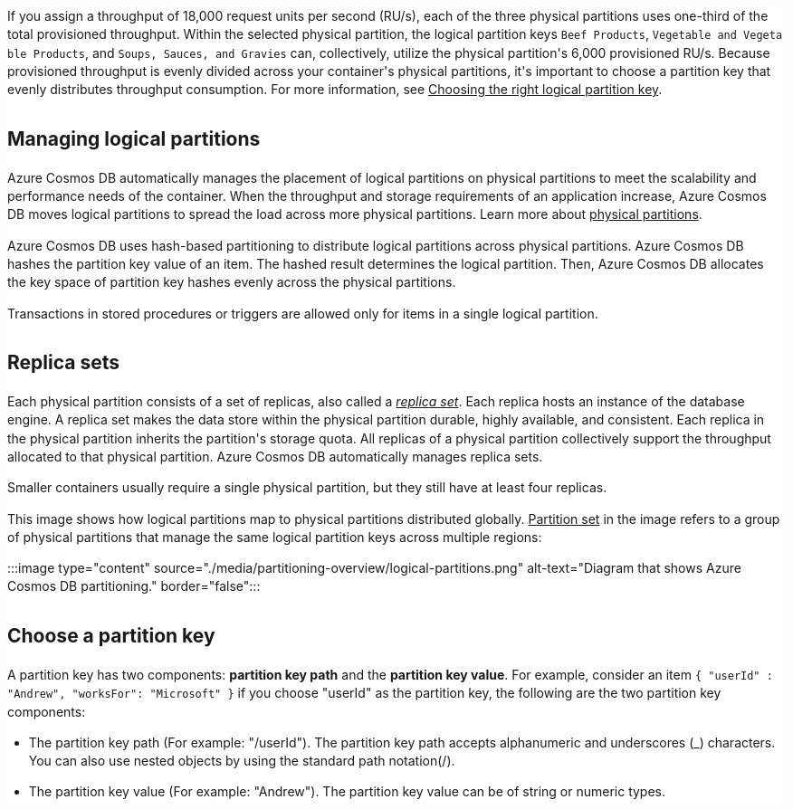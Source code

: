 If you assign a throughput of 18,000 request units per second (RU/s), each of the three physical partitions uses one-third of the total provisioned throughput. Within the selected physical partition, the logical partition keys `Beef Products`, `Vegetable and Vegetable Products`, and `Soups, Sauces, and Gravies` can, collectively, utilize the physical partition's 6,000 provisioned RU/s. Because provisioned throughput is evenly divided across your container's physical partitions, it's important to choose a partition key that evenly distributes throughput consumption. For more information, see [Choosing the right logical partition key](#choose-a-partition-key).

## Managing logical partitions

Azure Cosmos DB automatically manages the placement of logical partitions on physical partitions to meet the scalability and performance needs of the container. When the throughput and storage requirements of an application increase, Azure Cosmos DB moves logical partitions to spread the load across more physical partitions. Learn more about [physical partitions](partitioning-overview.md#physical-partitions).

Azure Cosmos DB uses hash-based partitioning to distribute logical partitions across physical partitions. Azure Cosmos DB hashes the partition key value of an item. The hashed result determines the logical partition. Then, Azure Cosmos DB allocates the key space of partition key hashes evenly across the physical partitions.

Transactions in stored procedures or triggers are allowed only for items in a single logical partition.

## Replica sets

Each physical partition consists of a set of replicas, also called a [*replica set*](global-dist-under-the-hood.md). Each replica hosts an instance of the database engine. A replica set makes the data store within the physical partition durable, highly available, and consistent. Each replica in the physical partition inherits the partition's storage quota. All replicas of a physical partition collectively support the throughput allocated to that physical partition. Azure Cosmos DB automatically manages replica sets.

Smaller containers usually require a single physical partition, but they still have at least four replicas.

This image shows how logical partitions map to physical partitions distributed globally. [Partition set](global-dist-under-the-hood.md#partition-sets) in the image refers to a group of physical partitions that manage the same logical partition keys across multiple regions:

:::image type="content" source="./media/partitioning-overview/logical-partitions.png" alt-text="Diagram that shows Azure Cosmos DB partitioning." border="false":::

## Choose a partition key

A partition key has two components: **partition key path** and the **partition key value**. For example, consider an item `{ "userId" : "Andrew", "worksFor": "Microsoft" }` if you choose "userId" as the partition key, the following are the two partition key components:

* The partition key path (For example: "/userId"). The partition key path accepts alphanumeric and underscores (_) characters. You can also use nested objects by using the standard path notation(/).

* The partition key value (For example: "Andrew"). The partition key value can be of string or numeric types.
